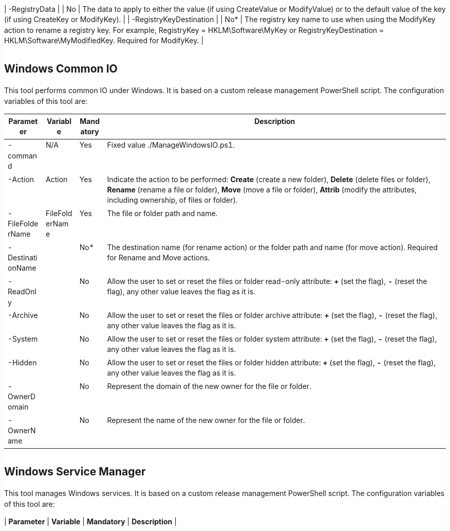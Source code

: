 | -RegistryData           |              | No            | The data to apply to either the value (if using CreateValue or ModifyValue) or to the default value of the key (if using CreateKey or ModifyKey).                                                                                                                                                                                                                                                                                                                                                                                                                                                                                          |
| -RegistryKeyDestination |              | No\*          | The registry key name to use when using the ModifyKey action to rename a registry key. For example, RegistryKey = HKLM\\Software\\MyKey or RegistryKeyDestination = HKLM\\Software\\MyModifiedKey. Required for ModifyKey.                                                                                                                                                                                                                                                                                                                                                                                                                 |

<a name="wcio"></a>

## Windows Common IO

This tool performs common IO under Windows. It is based on a custom release
management PowerShell script. The configuration variables of this tool are:

| **Parameter**    | **Variable**   | **Mandatory** | **Description**                                                                                                                                                                                                                                                  |
| ---------------- | -------------- | ------------- | ---------------------------------------------------------------------------------------------------------------------------------------------------------------------------------------------------------------------------------------------------------------- |
| -command         | N/A            | Yes           | Fixed value ./ManageWindowsIO.ps1.                                                                                                                                                                                                                               |
| -Action          | Action         | Yes           | Indicate the action to be performed: **Create** (create a new folder), **Delete** (delete files or folder), **Rename** (rename a file or folder), **Move** (move a file or folder), **Attrib** (modify the attributes, including ownership, of files or folder). |
| -FileFolderName  | FileFolderName | Yes           | The file or folder path and name.                                                                                                                                                                                                                                |
| -DestinationName |                | No\*          | The destination name (for rename action) or the folder path and name (for move action). Required for Rename and Move actions.                                                                                                                                    |
| -ReadOnly        |                | No            | Allow the user to set or reset the files or folder read-only attribute: **+** (set the flag), **-** (reset the flag), any other value leaves the flag as it is.                                                                                                  |
| -Archive         |                | No            | Allow the user to set or reset the files or folder archive attribute: **+** (set the flag), **-** (reset the flag), any other value leaves the flag as it is.                                                                                                    |
| -System          |                | No            | Allow the user to set or reset the files or folder system attribute: **+** (set the flag), **-** (reset the flag), any other value leaves the flag as it is.                                                                                                     |
| -Hidden          |                | No            | Allow the user to set or reset the files or folder hidden attribute: **+** (set the flag), **-** (reset the flag), any other value leaves the flag as it is.                                                                                                     |
| -OwnerDomain     |                | No            | Represent the domain of the new owner for the file or folder.                                                                                                                                                                                                    |
| -OwnerName       |                | No            | Represent the name of the new owner for the file or folder.                                                                                                                                                                                                      |

<a name="wsm"></a>

## Windows Service Manager

This tool manages Windows services. It is based on a custom release management
PowerShell script. The configuration variables of this tool are:

| **Parameter** | **Variable** | **Mandatory** | **Description**                                                                                                                                                                                                                                                                                                                                                                                            |